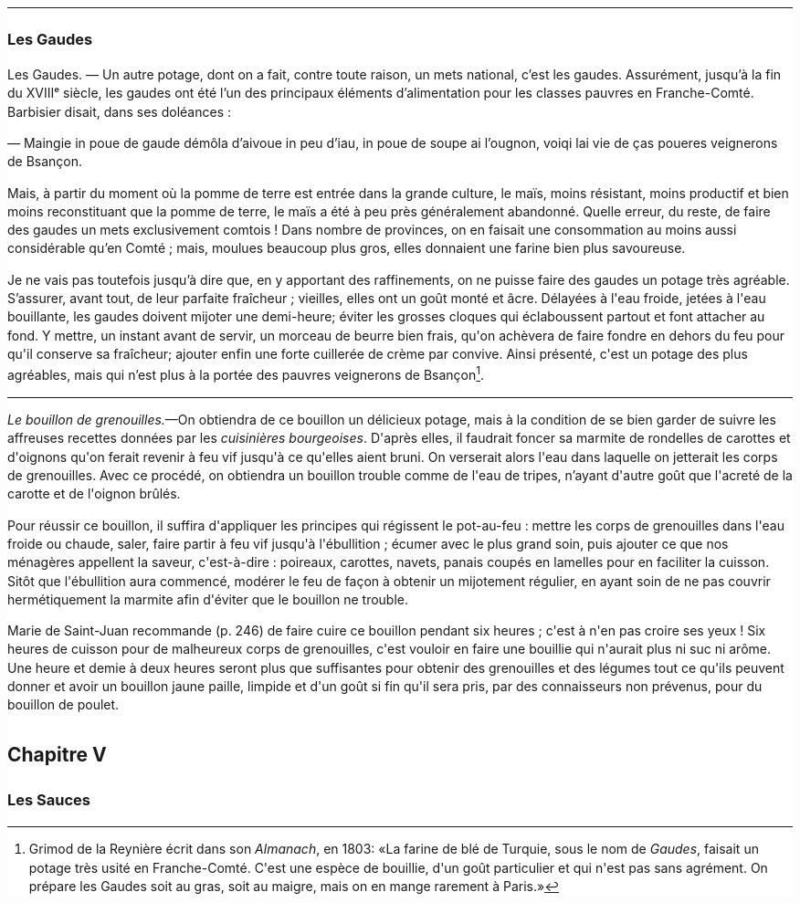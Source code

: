 <hr class="asterism" />

### Les Gaudes

Les Gaudes. — Un autre potage, dont on a fait, contre toute raison, un mets national, c’est les gaudes. Assurément, jusqu’à la fin du XVIIIᵉ siècle, les gaudes ont été l’un des principaux éléments d’alimentation pour les classes pauvres en Franche-Comté. Barbisier disait, dans ses doléances :

— Maingie in poue de gaude démôla d’aivoue in peu d’iau, in poue de soupe ai l’ougnon, voiqi lai vie de ças poueres veignerons de Bsançon.

Mais, à partir du moment où la pomme de terre est entrée dans la grande culture, le maïs, moins résistant, moins productif et bien moins reconstituant que la pomme de terre, le maïs a été à peu près généralement abandonné. Quelle erreur, du reste, de faire des gaudes un mets exclusivement comtois ! Dans nombre de provinces, on en faisait une consommation au moins aussi considérable qu’en Comté ; mais, moulues beaucoup plus gros, elles donnaient une farine bien plus savoureuse.

Je ne vais pas toutefois jusqu’à dire que, en y apportant des raffinements, on ne puisse faire des gaudes un potage très agréable. S’assurer, avant tout, de leur parfaite fraîcheur ; vieilles, elles ont un goût monté et âcre. Délayées à l'eau froide, jetées à l'eau bouillante, les gaudes doivent mijoter une demi-heure; éviter les grosses cloques qui éclaboussent partout et font attacher au fond. Y mettre, un instant avant de servir, un morceau de beurre bien frais, qu'on achèvera de faire fondre en dehors du feu pour qu'il conserve sa fraîcheur; ajouter enfin une forte cuillerée de crème par convive. Ainsi présenté, c'est un potage des plus agréables, mais qui n’est plus à la portée des pauvres veignerons de Bsançon[^7].

<hr class="asterism" />

_Le bouillon de grenouilles._—On obtiendra de ce bouillon un délicieux potage, mais à la condition de se bien garder de suivre les affreuses recettes données par les _cuisinières bourgeoises_. D'après elles, il faudrait foncer sa marmite de rondelles de carottes et d'oignons qu'on ferait revenir à feu vif jusqu'à ce qu'elles aient bruni. On verserait alors l'eau dans laquelle on jetterait les corps de grenouilles. Avec ce procédé, on obtiendra un bouillon trouble comme de l'eau de tripes, n’ayant d'autre goût que l'acreté de la carotte et de l'oignon brûlés.

[^7]: Grimod de la Reynière écrit dans son _Almanach_, en 1803: «La farine de blé de Turquie, sous le nom de _Gaudes_, faisait un potage très usité en Franche-Comté. C'est une espèce de bouillie, d'un goût particulier et qui n'est pas sans agrément. On prépare les Gaudes soit au gras, soit au maigre, mais on en mange rarement à Paris.»

Pour réussir ce bouillon, il suffira d'appliquer les principes qui régissent le pot-au-feu : mettre les corps de grenouilles dans l'eau froide ou chaude, saler, faire partir à feu vif jusqu'à l'ébullition ; écumer avec le plus grand soin, puis ajouter ce que nos ménagères appellent la saveur, c'est-à-dire : poireaux, carottes, navets, panais coupés en lamelles pour en faciliter la cuisson. Sitôt que l'ébullition aura commencé, modérer le feu de façon à obtenir un mijotement régulier, en ayant soin de ne pas couvrir hermétiquement la marmite afin d'éviter que le bouillon ne trouble.

Marie de Saint-Juan recommande (p. 246) de faire cuire ce bouillon pendant six heures ; c'est à n'en pas croire ses yeux ! Six heures de cuisson pour de malheureux corps de grenouilles, c'est vouloir en faire une bouillie qui n'aurait plus ni suc ni arôme. Une heure et demie à deux heures seront plus que suffisantes pour obtenir des grenouilles et des légumes tout ce qu'ils peuvent donner et avoir un bouillon jaune paille, limpide et d'un goût si fin qu'il sera pris, par des connaisseurs non prévenus, pour du bouillon de poulet.

<a id="chapitre-v"></a>
## Chapitre V

### Les Sauces


[^1]: Voir une note sur Alexandre de Saint-Juan, à l'appendice I.
[^2]: Madame de Brégy, nièce du savant Saumaise, une précieuse des plus qualifiées, avait l’esprit très fin, mais, comme madame de Sablé, une orthographe de cuisinière. Félicitant un jour son amie sur son esprit à la fois et sur son potage, elle trouvait moyen de lui dire qu’elle quitterait volontiers tous les mets du plus magnifique repas de la cour pour une assiettée de ce potage, à la condition de l’écouter tout en mangeant. Cela est flatteur et spirituel, mais elle lui écrivait en ces termes impossibles et dont il ne faut rien dérober :
[^3]: On trouvera, à l’appendice V, une longue note sur ce marquis et sa sauce, car l’une et l’autre ont eu les honneurs de l’histoire, madame de Sévigné et Saint-Simon leur ayant consacré de nombreuses pages.
[^4]: Voir aux appendices II et III une note sur les réceptions du maréchal, au château de la Vaivre, sur Bontemps et le chef de bouche du maréchal.
[^5]: Quand notre vin est un peu vieux et parfaitement limpide, il marque autour du verre un cercle blanc, c'est ce que nos vieux vignerons appelaient baronner.
[^6]: Voir, à l'appendice IV, une note sur le marquis Théodule de Grammont.
[^8]: Voir, à l’appendice V, ce que disent madame de Sévigné et Saint-Simon de Béchameil, de sa sauce et de la chanson de Fiesque qui les a célébrés.
[^9]: Voir, sur l'origine du haricot de mouton, à l'appendice VI.
[^10]: La cenise, chez nous, c'est la cendre brûlante du foyer mélangée de débris de braise en combustion.
